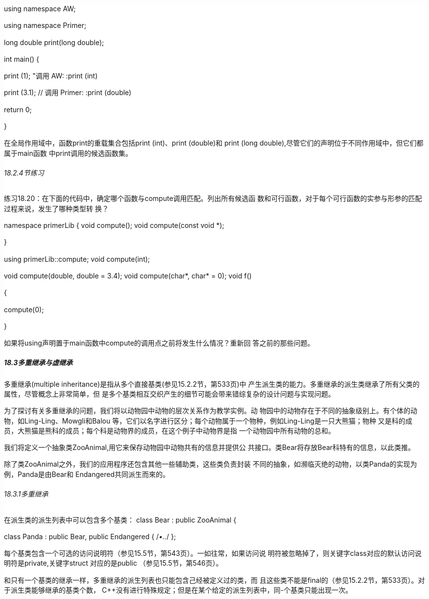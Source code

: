 using namespace AW;

using namespace Primer;

long double print(long double);

int main()    {

print (1);    "调用 AW: :print (int)

print (3.1);    // 调用 Primer: :print (double)

return 0;

}

在全局作用域中，函数print的重载集合包括print (int)、print (double)和 print (long double),尽管它们的声明位于不同作用域中，但它们都属于main函数 中print调用的候选函数集。

###### 18.2.4节练习

练习18.20：在下面的代码中，确定哪个函数与compute调用匹配。列出所有候选函 数和可行函数，对于每个可行函数的实参与形参的匹配过程来说，发生了哪种类型转 换？

namespace primerLib { void compute(); void compute(const void *);

}

using primerLib::compute; void compute(int);

void compute(double, double = 3.4); void compute(char*, char* = 0); void f()

{

compute(0);

}

如果将using声明置于main函数中compute的调用点之前将发生什么情况？重新回 答之前的那些问题。

##### 18.3多重继承与虚继承

多重继承(multiple inheritance)是指从多个直接基类(参见15.2.2节，第533页)中 产生派生类的能力。多重继承的派生类继承了所有父类的属性，尽管概念上非常简单，但 是多个基类相互交织产生的细节可能会带来错综复杂的设计问题与实现问题。

为了探讨有关多重继承的问题，我们将以动物园中动物的层次关系作为教学实例。动 物园中的动物存在于不同的抽象级别上。有个体的动物，如Ling-Ling、Mowgli和Balou 等，它们以名字进行区分；每个动物属于一个物种，例如Ling-Ling是一只大熊猫；物种 又是科的成员，大熊猫是熊科的成员；每个科是动物界的成员，在这个例子中动物界是指 一个动物园中所有动物的总和。

我们将定义一个抽象类ZooAnimal,用它来保存动物园中动物共有的信息并提供公 共接口。类Bear将存放Bear科特有的信息，以此类推。

除了类ZooAnimal之外，我们的应用程序还包含其他一些辅助类，这些类负责封装 不同的抽象，如濒临灭绝的动物，以类Panda的实现为例，Panda是由Bear和 Endangered共同派生而來的。

###### 18.3.1多重继承

在派生类的派生列表中可以包含多个基类： class Bear : public ZooAnimal {

class Panda : public Bear, public Endangered { /*•..*/ };

每个基类包含一个可选的访问说明符（参见15.5节，第543页）。一如往常，如果访问说 明符被忽略掉了，则关键字class对应的默认访问说明符是private,关键字struct 对应的是public （参见15.5节，第546页）。

和只有一个基类的继承一样，多重继承的派生列表也只能包含己经被定义过的类，而 且这些类不能是final的（参见15.2.2节，第533页）。对于派生类能够继承的基类个数， C++没有进行特殊规定；但是在某个给定的派生列表中，同-个基类只能出现一次。
